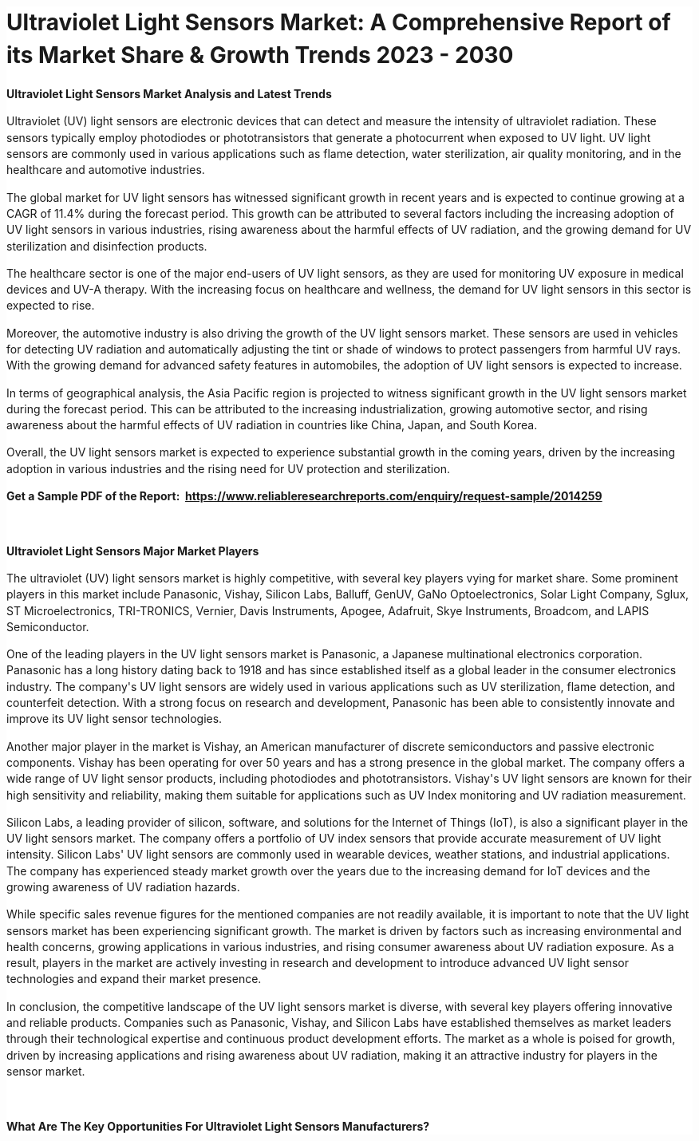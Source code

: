 <p><h1>Ultraviolet Light Sensors Market: A Comprehensive Report of its Market Share & Growth Trends 2023 - 2030</h1></p><p><strong>Ultraviolet Light Sensors Market Analysis and Latest Trends</strong></p>
<p><p>Ultraviolet (UV) light sensors are electronic devices that can detect and measure the intensity of ultraviolet radiation. These sensors typically employ photodiodes or phototransistors that generate a photocurrent when exposed to UV light. UV light sensors are commonly used in various applications such as flame detection, water sterilization, air quality monitoring, and in the healthcare and automotive industries.</p><p>The global market for UV light sensors has witnessed significant growth in recent years and is expected to continue growing at a CAGR of 11.4% during the forecast period. This growth can be attributed to several factors including the increasing adoption of UV light sensors in various industries, rising awareness about the harmful effects of UV radiation, and the growing demand for UV sterilization and disinfection products.</p><p>The healthcare sector is one of the major end-users of UV light sensors, as they are used for monitoring UV exposure in medical devices and UV-A therapy. With the increasing focus on healthcare and wellness, the demand for UV light sensors in this sector is expected to rise.</p><p>Moreover, the automotive industry is also driving the growth of the UV light sensors market. These sensors are used in vehicles for detecting UV radiation and automatically adjusting the tint or shade of windows to protect passengers from harmful UV rays. With the growing demand for advanced safety features in automobiles, the adoption of UV light sensors is expected to increase.</p><p>In terms of geographical analysis, the Asia Pacific region is projected to witness significant growth in the UV light sensors market during the forecast period. This can be attributed to the increasing industrialization, growing automotive sector, and rising awareness about the harmful effects of UV radiation in countries like China, Japan, and South Korea.</p><p>Overall, the UV light sensors market is expected to experience substantial growth in the coming years, driven by the increasing adoption in various industries and the rising need for UV protection and sterilization.</p></p>
<p><strong>Get a Sample PDF of the Report:&nbsp; <a href="https://www.reliableresearchreports.com/enquiry/request-sample/2014259">https://www.reliableresearchreports.com/enquiry/request-sample/2014259</a></strong></p>
<p>&nbsp;</p>
<p><strong>Ultraviolet Light Sensors Major Market Players</strong></p>
<p><p>The ultraviolet (UV) light sensors market is highly competitive, with several key players vying for market share. Some prominent players in this market include Panasonic, Vishay, Silicon Labs, Balluff, GenUV, GaNo Optoelectronics, Solar Light Company, Sglux, ST Microelectronics, TRI-TRONICS, Vernier, Davis Instruments, Apogee, Adafruit, Skye Instruments, Broadcom, and LAPIS Semiconductor.</p><p>One of the leading players in the UV light sensors market is Panasonic, a Japanese multinational electronics corporation. Panasonic has a long history dating back to 1918 and has since established itself as a global leader in the consumer electronics industry. The company's UV light sensors are widely used in various applications such as UV sterilization, flame detection, and counterfeit detection. With a strong focus on research and development, Panasonic has been able to consistently innovate and improve its UV light sensor technologies.</p><p>Another major player in the market is Vishay, an American manufacturer of discrete semiconductors and passive electronic components. Vishay has been operating for over 50 years and has a strong presence in the global market. The company offers a wide range of UV light sensor products, including photodiodes and phototransistors. Vishay's UV light sensors are known for their high sensitivity and reliability, making them suitable for applications such as UV Index monitoring and UV radiation measurement.</p><p>Silicon Labs, a leading provider of silicon, software, and solutions for the Internet of Things (IoT), is also a significant player in the UV light sensors market. The company offers a portfolio of UV index sensors that provide accurate measurement of UV light intensity. Silicon Labs' UV light sensors are commonly used in wearable devices, weather stations, and industrial applications. The company has experienced steady market growth over the years due to the increasing demand for IoT devices and the growing awareness of UV radiation hazards.</p><p>While specific sales revenue figures for the mentioned companies are not readily available, it is important to note that the UV light sensors market has been experiencing significant growth. The market is driven by factors such as increasing environmental and health concerns, growing applications in various industries, and rising consumer awareness about UV radiation exposure. As a result, players in the market are actively investing in research and development to introduce advanced UV light sensor technologies and expand their market presence.</p><p>In conclusion, the competitive landscape of the UV light sensors market is diverse, with several key players offering innovative and reliable products. Companies such as Panasonic, Vishay, and Silicon Labs have established themselves as market leaders through their technological expertise and continuous product development efforts. The market as a whole is poised for growth, driven by increasing applications and rising awareness about UV radiation, making it an attractive industry for players in the sensor market.</p></p>
<p>&nbsp;</p>
<p><strong>What Are The Key Opportunities For Ultraviolet Light Sensors Manufacturers?</strong></p>
